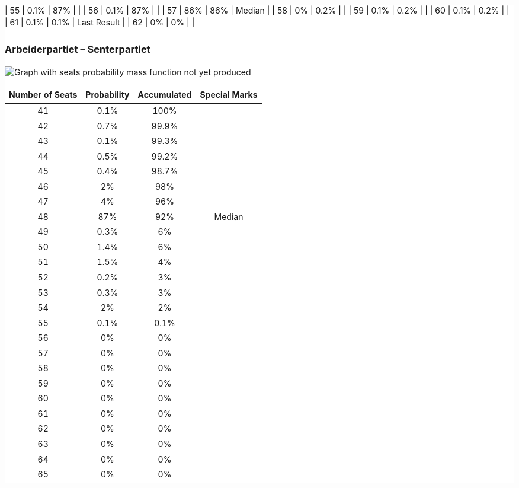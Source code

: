 | 55 | 0.1% | 87% |  |
| 56 | 0.1% | 87% |  |
| 57 | 86% | 86% | Median |
| 58 | 0% | 0.2% |  |
| 59 | 0.1% | 0.2% |  |
| 60 | 0.1% | 0.2% |  |
| 61 | 0.1% | 0.1% | Last Result |
| 62 | 0% | 0% |  |

### Arbeiderpartiet – Senterpartiet

![Graph with seats probability mass function not yet produced](2023-05-02-InFact-coalitions-seats-pmf-ap–sp.png "Seats Probability Mass Function")

| Number of Seats | Probability | Accumulated | Special Marks |
|:---------------:|:-----------:|:-----------:|:-------------:|
| 41 | 0.1% | 100% |  |
| 42 | 0.7% | 99.9% |  |
| 43 | 0.1% | 99.3% |  |
| 44 | 0.5% | 99.2% |  |
| 45 | 0.4% | 98.7% |  |
| 46 | 2% | 98% |  |
| 47 | 4% | 96% |  |
| 48 | 87% | 92% | Median |
| 49 | 0.3% | 6% |  |
| 50 | 1.4% | 6% |  |
| 51 | 1.5% | 4% |  |
| 52 | 0.2% | 3% |  |
| 53 | 0.3% | 3% |  |
| 54 | 2% | 2% |  |
| 55 | 0.1% | 0.1% |  |
| 56 | 0% | 0% |  |
| 57 | 0% | 0% |  |
| 58 | 0% | 0% |  |
| 59 | 0% | 0% |  |
| 60 | 0% | 0% |  |
| 61 | 0% | 0% |  |
| 62 | 0% | 0% |  |
| 63 | 0% | 0% |  |
| 64 | 0% | 0% |  |
| 65 | 0% | 0% |  |